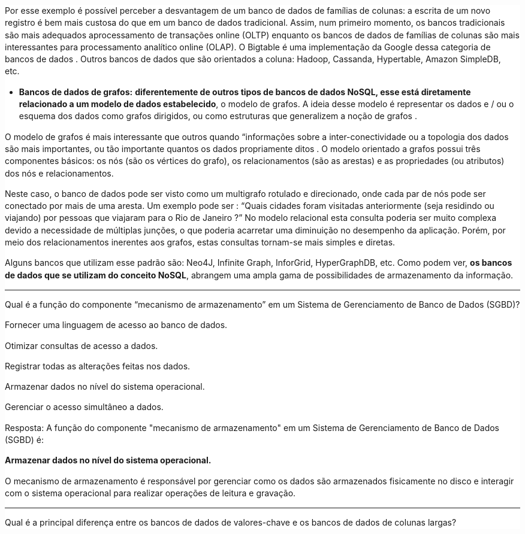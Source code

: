 Por esse exemplo é possível perceber a desvantagem de um banco de dados de famílias de colunas: a escrita de um novo registro é bem mais custosa do que em um banco de dados tradicional. Assim, num primeiro momento, os bancos tradicionais são mais adequados aprocessamento de transações online (OLTP) enquanto os bancos de dados de famílias de
colunas são mais interessantes para processamento analítico online (OLAP). O Bigtable é uma implementação da Google dessa categoria de bancos de dados . Outros bancos de dados que são orientados a coluna: Hadoop, Cassanda, Hypertable, Amazon SimpleDB, etc. 

- **Bancos de dados de grafos:** **diferentemente de outros tipos de bancos de dados NoSQL, esse está diretamente relacionado a um modelo de dados estabelecido**, o modelo de grafos. A ideia desse modelo é representar os dados e / ou o esquema dos dados como grafos dirigidos, ou como estruturas que generalizem a noção de grafos .

O modelo de grafos é mais interessante que outros quando “informações sobre a inter-conectividade ou a topologia dos dados são mais importantes, ou tão importante quantos os dados propriamente ditos . O modelo orientado a grafos possui três componentes básicos: os nós (são os vértices do grafo), os relacionamentos (são as arestas) e as propriedades (ou atributos) dos nós e relacionamentos.

Neste caso, o banco de dados pode ser visto como um multigrafo rotulado e direcionado, onde cada par de nós pode ser conectado por mais de uma aresta. Um exemplo pode ser : “Quais cidades foram visitadas anteriormente (seja residindo ou viajando) por pessoas que viajaram para o Rio de Janeiro ?” No modelo relacional esta consulta poderia ser muito complexa devido a necessidade de múltiplas junções, o que poderia acarretar uma diminuição no desempenho da aplicação. Porém, por meio dos relacionamentos inerentes aos grafos, estas consultas tornam-se mais simples e diretas.

Alguns bancos que utilizam esse padrão são: Neo4J, Infinite Graph, InforGrid, HyperGraphDB, etc. Como podem ver, **os bancos de dados que se utilizam do conceito NoSQL**, abrangem uma ampla gama de possibilidades de armazenamento da informação.


_____________

Qual é a função do componente “mecanismo de armazenamento” em um Sistema de Gerenciamento de Banco de Dados (SGBD)?

Fornecer uma linguagem de acesso ao banco de dados.

Otimizar consultas de acesso a dados.

Registrar todas as alterações feitas nos dados.

Armazenar dados no nível do sistema operacional.

Gerenciar o acesso simultâneo a dados.

Resposta:
A função do componente "mecanismo de armazenamento" em um Sistema de Gerenciamento de Banco de Dados (SGBD) é:

**Armazenar dados no nível do sistema operacional.**

O mecanismo de armazenamento é responsável por gerenciar como os dados são armazenados fisicamente no disco e interagir com o sistema operacional para realizar operações de leitura e gravação.

_____________

Qual é a principal diferença entre os bancos de dados de valores-chave e os bancos de dados de colunas largas?
